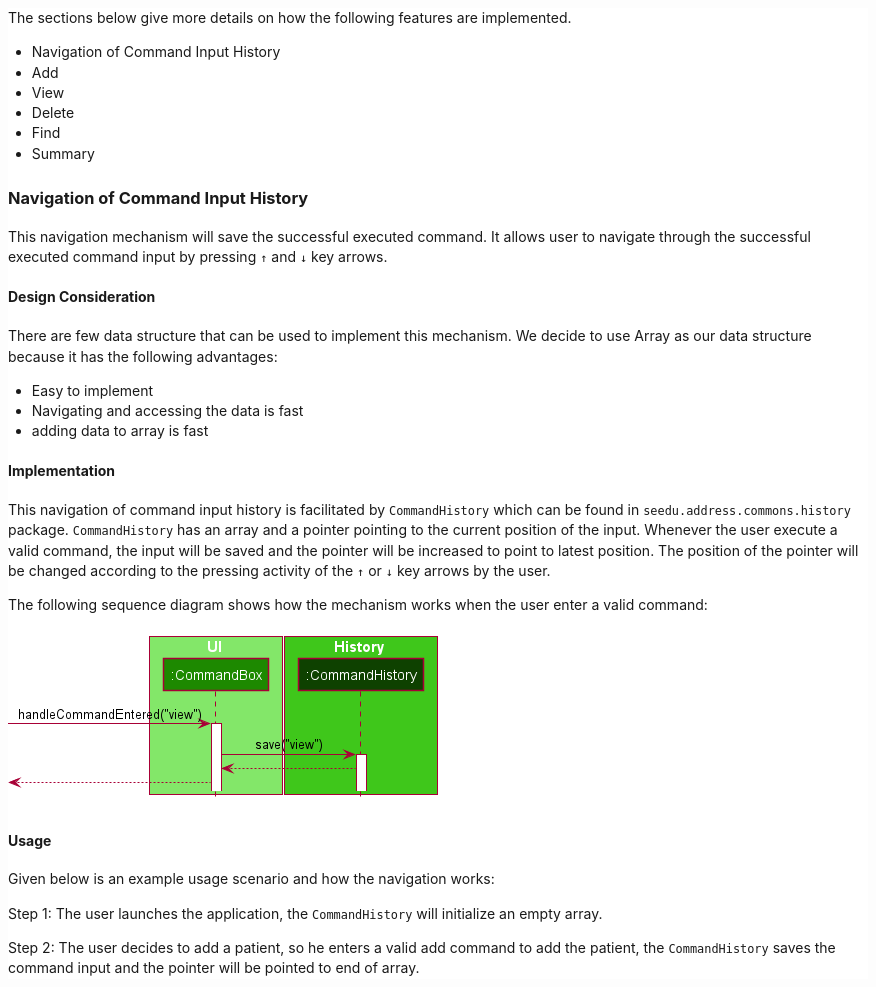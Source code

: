 The sections below give more details on how the following features are implemented.
* Navigation of Command Input History
* Add
* View
* Delete
* Find
* Summary

### Navigation of Command Input History
This navigation mechanism will save the successful executed command. It allows user to navigate through the 
successful executed command input by pressing `↑` and `↓` key arrows.

#### Design Consideration
There are few data structure that can be used to implement this mechanism. We decide to use Array as our data
structure because it has the following advantages:
    
* Easy to implement
* Navigating and accessing the data is fast
* adding data to array is fast

#### Implementation
This navigation of command input history is facilitated by `CommandHistory` which can be found in `seedu.address.commons.history`
package. `CommandHistory` has an array and a pointer pointing to the current position of the input. Whenever the user execute 
a valid command, the input will be saved and the pointer will be increased to point to latest position. The position of the pointer
will be changed according to the pressing activity of the `↑` or `↓` key arrows by the user.

The following sequence diagram shows how the mechanism works when the user enter a valid command:

<img src="images/NavigationSequenceDiagram.png" />


#### Usage

Given below is an example usage scenario and how the navigation works:

Step 1: The user launches the application, the `CommandHistory` will initialize an empty array.

Step 2: The user decides to add a patient, so he enters a valid add command to add the patient, the `CommandHistory`
saves the command input and the pointer will be pointed to end of array.
